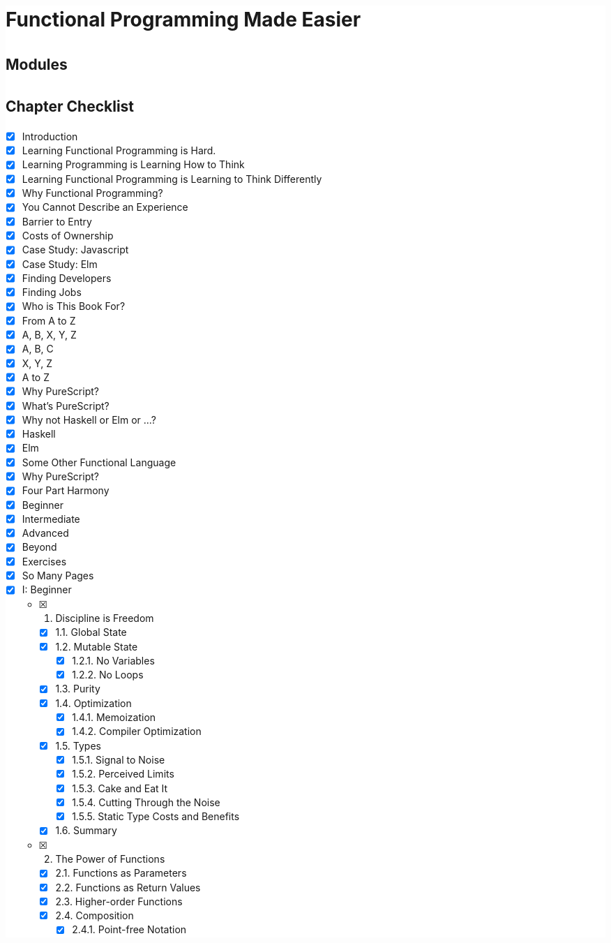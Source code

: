 # Functional Programming Made Easier

Modules
---

Chapter Checklist
---

- [x] Introduction
- [x] Learning Functional Programming is Hard.
- [x] Learning Programming is Learning How to Think
- [x] Learning Functional Programming is Learning to Think Differently
- [x] Why Functional Programming?
- [x] You Cannot Describe an Experience
- [x] Barrier to Entry
- [x] Costs of Ownership
- [x] Case Study: Javascript
- [x] Case Study: Elm
- [x] Finding Developers
- [x] Finding Jobs
- [x] Who is This Book For?
- [x] From A to Z
- [x] A, B, X, Y, Z
- [x] A, B, C
- [x] X, Y, Z
- [x] A to Z
- [x] Why PureScript?
- [x] What’s PureScript?
- [x] Why not Haskell or Elm or ...?
- [x] Haskell
- [x] Elm
- [x] Some Other Functional Language
- [x] Why PureScript?
- [x] Four Part Harmony
- [x] Beginner
- [x] Intermediate
- [x] Advanced
- [x] Beyond
- [x] Exercises
- [x] So Many Pages
- [x] I: Beginner
    - [x] 1. Discipline is Freedom
        - [x] 1.1. Global State
        - [x] 1.2. Mutable State
            - [x] 1.2.1. No Variables
            - [x] 1.2.2. No Loops
        - [x] 1.3. Purity
        - [x] 1.4. Optimization
            - [x] 1.4.1. Memoization
            - [x] 1.4.2. Compiler Optimization
        - [x] 1.5. Types
            - [x] 1.5.1. Signal to Noise
            - [x] 1.5.2. Perceived Limits
            - [x] 1.5.3. Cake and Eat It
            - [x] 1.5.4. Cutting Through the Noise
            - [x] 1.5.5. Static Type Costs and Benefits
        - [x] 1.6. Summary
    - [x] 2. The Power of Functions
        - [x] 2.1. Functions as Parameters
        - [x] 2.2. Functions as Return Values
        - [x] 2.3. Higher-order Functions
        - [x] 2.4. Composition
            - [x] 2.4.1. Point-free Notation